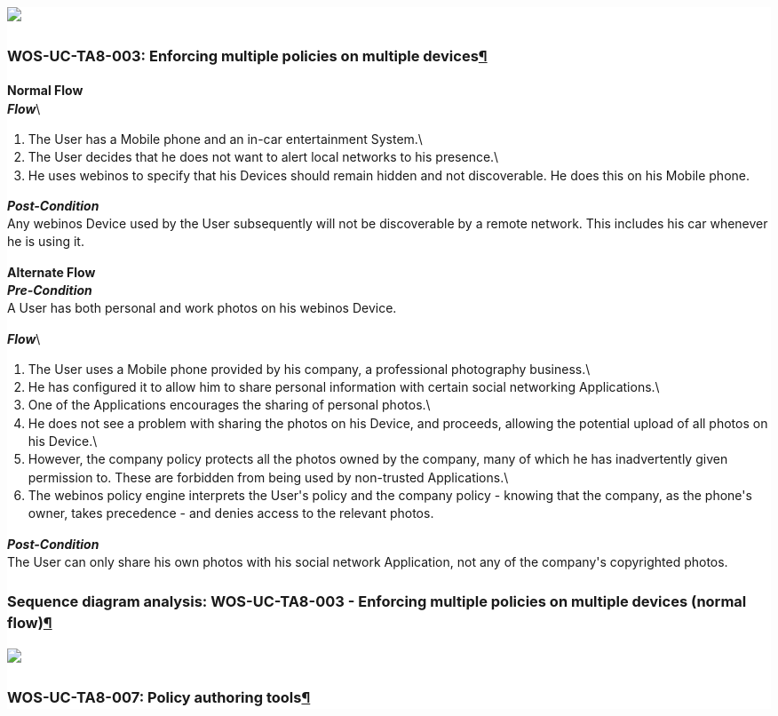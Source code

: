 ![](WOS-UC-TA8-002_seq.png)

### WOS-UC-TA8-003: Enforcing multiple policies on multiple devices[¶](#WOS-UC-TA8-003-Enforcing-multiple-policies-on-multiple-devices)

**Normal Flow**\
***Flow***\
1. The User has a Mobile phone and an in-car entertainment System.\
2. The User decides that he does not want to alert local networks to his
presence.\
3. He uses webinos to specify that his Devices should remain hidden and
not discoverable. He does this on his Mobile phone.

***Post-Condition***\
Any webinos Device used by the User subsequently will not be
discoverable by a remote network. This includes his car whenever he is
using it.

**Alternate Flow**\
***Pre-Condition***\
A User has both personal and work photos on his webinos Device.

***Flow***\
1. The User uses a Mobile phone provided by his company, a professional
photography business.\
2. He has configured it to allow him to share personal information with
certain social networking Applications.\
3. One of the Applications encourages the sharing of personal photos.\
4. He does not see a problem with sharing the photos on his Device, and
proceeds, allowing the potential upload of all photos on his Device.\
5. However, the company policy protects all the photos owned by the
company, many of which he has inadvertently given permission to. These
are forbidden from being used by non-trusted Applications.\
6. The webinos policy engine interprets the User's policy and the
company policy - knowing that the company, as the phone's owner, takes
precedence - and denies access to the relevant photos.

***Post-Condition***\
The User can only share his own photos with his social network
Application, not any of the company's copyrighted photos.

### Sequence diagram analysis: WOS-UC-TA8-003 - Enforcing multiple policies on multiple devices (normal flow)[¶](#Sequence-diagram-analysis-WOS-UC-TA8-003-Enforcing-multiple-policies-on-multiple-devices-normal-flow)

![](WOS-UC-TA8-003_seq.png)

### WOS-UC-TA8-007: Policy authoring tools[¶](#WOS-UC-TA8-007-Policy-authoring-tools)
